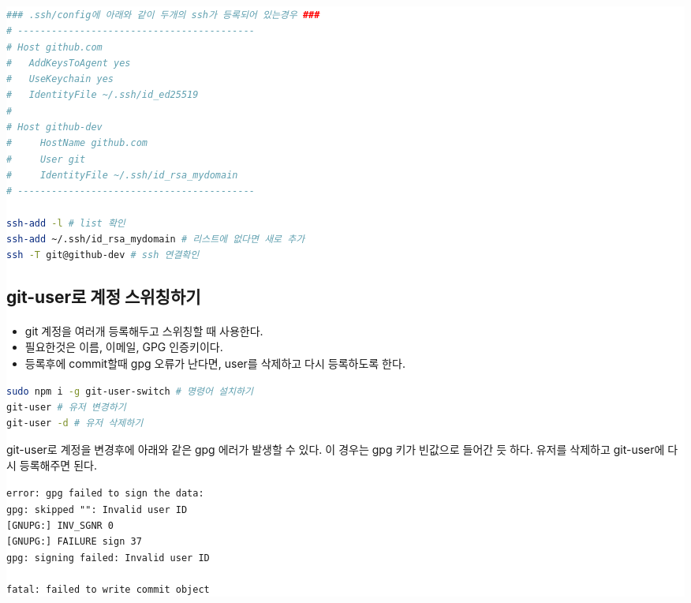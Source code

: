 ```bash
### .ssh/config에 아래와 같이 두개의 ssh가 등록되어 있는경우 ###
# ------------------------------------------
# Host github.com
#   AddKeysToAgent yes
#   UseKeychain yes
#   IdentityFile ~/.ssh/id_ed25519
# 
# Host github-dev
#     HostName github.com
#     User git
#     IdentityFile ~/.ssh/id_rsa_mydomain
# ------------------------------------------

ssh-add -l # list 확인
ssh-add ~/.ssh/id_rsa_mydomain # 리스트에 없다면 새로 추가
ssh -T git@github-dev # ssh 연결확인
```

## git-user로 계정 스위칭하기

- git 계정을 여러개 등록해두고 스위칭할 때 사용한다.
- 필요한것은 이름, 이메일, GPG 인증키이다.
- 등록후에 commit할때 gpg 오류가 난다면, user를 삭제하고 다시 등록하도록 한다.

```bash
sudo npm i -g git-user-switch # 명령어 설치하기
git-user # 유저 변경하기
git-user -d # 유저 삭제하기
```

git-user로 계정을 변경후에 아래와 같은 gpg 에러가 발생할 수 있다.
이 경우는 gpg 키가 빈값으로 들어간 듯 하다. 유저를 삭제하고 git-user에 다시 등록해주면 된다.
```
error: gpg failed to sign the data:
gpg: skipped "": Invalid user ID
[GNUPG:] INV_SGNR 0
[GNUPG:] FAILURE sign 37
gpg: signing failed: Invalid user ID

fatal: failed to write commit object
```
